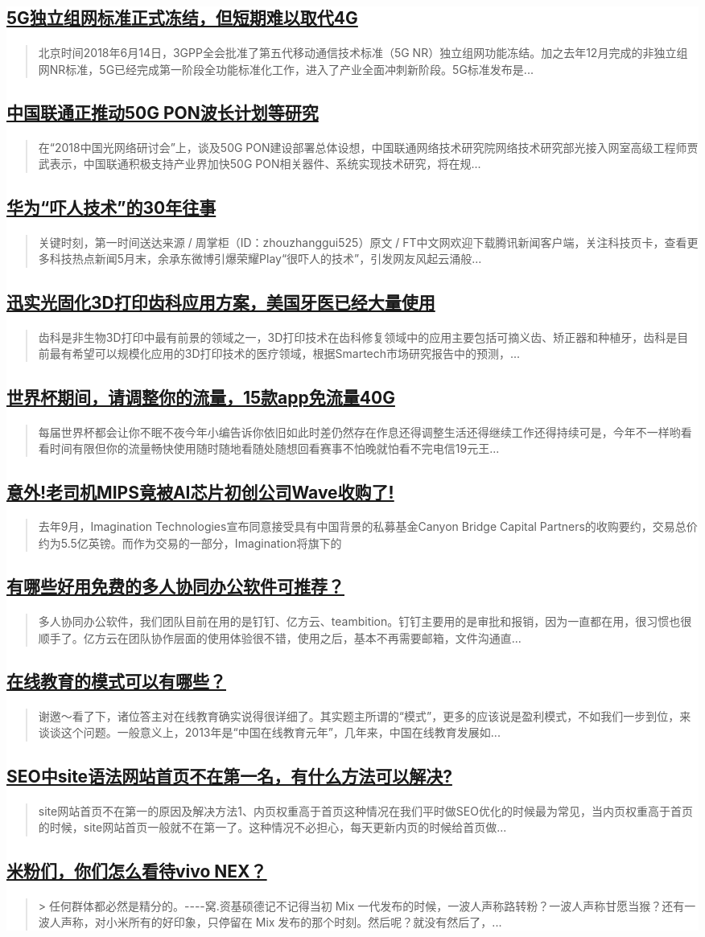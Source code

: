  ## [5G独立组网标准正式冻结，但短期难以取代4G](http://mp.weixin.qq.com/s?src=11&timestamp=1529055007&ver=940&signature=IXmI04uHieptk7uOcykarnGv66znwjFKYU3dAk3B5-9XxCEQfCOr-vnBOD6TyPPVk1poR69lSm8HLJ1AoELZgOSkSUYSmGYL9uWovQOZ-vNQXj0RToFiEK8vLWb7V0yK&new=1)
 > 北京时间2018年6月14日，3GPP全会批准了第五代移动通信技术标准（5G NR）独立组网功能冻结。加之去年12月完成的非独立组网NR标准，5G已经完成第一阶段全功能标准化工作，进入了产业全面冲刺新阶段。5G标准发布是...
 ## [中国联通正推动50G PON波长计划等研究](http://mp.weixin.qq.com/s?src=11&timestamp=1529055007&ver=940&signature=olJ28Tzh*wjkMqb85HQ20KgigvufHyGCtfJrHsm3NtB3DpXk2HYipit8EyjP5jnuFP7-f8lZHAP2WvmBwWmm0p*1TCDzUw1ZsbmOQVuQjotCnfqkfoaKhXbyRaKSKI1i&new=1)
 > 在“2018中国光网络研讨会”上，谈及50G PON建设部署总体设想，中国联通网络技术研究院网络技术研究部光接入网室高级工程师贾武表示，中国联通积极支持产业界加快50G PON相关器件、系统实现技术研究，将在规...
 ## [华为“吓人技术”的30年往事](http://mp.weixin.qq.com/s?src=11&timestamp=1529055007&ver=940&signature=zyISnjWSWn*bZqUl3FoMtVnV3nYinAw6q5uYPMmNwbjcticJH1HmdF8Lj1jiw-t-72BDnmMIaDwGa*EnNnkeSXhUiD7pWsqpoRMyNKl0vDQOkXoezFzReaShxCa8Ewfp&new=1)
 > 关键时刻，第一时间送达来源 / 周掌柜（ID：zhouzhanggui525）原文 / FT中文网欢迎下载腾讯新闻客户端，关注科技页卡，查看更多科技热点新闻5月末，余承东微博引爆荣耀Play“很吓人的技术”，引发网友风起云涌般...
 ## [迅实光固化3D打印齿科应用方案，美国牙医已经大量使用](http://mp.weixin.qq.com/s?src=11&timestamp=1529055007&ver=940&signature=5MNogFRNaDseoAe145cdVRQzAtvQJXzT9uR4ZNHv-LyEVECs58jczBzsngKVCQRbxPJdMr4hPDj2D7GYHiome-azbY-Q4mAhcMLkbs70l-Vg*SnYdiFSLQNs0H3e2ile&new=1)
 > 齿科是非生物3D打印中最有前景的领域之一，3D打印技术在齿科修复领域中的应用主要包括可摘义齿、矫正器和种植牙，齿科是目前最有希望可以规模化应用的3D打印技术的医疗领域，根据Smartech市场研究报告中的预测，...
 ## [世界杯期间，请调整你的流量，15款app免流量40G](http://mp.weixin.qq.com/s?src=11&timestamp=1529055007&ver=940&signature=7JJhubXFZiHyASjFR*6HE-TM5Lmy16L1apiZaN4hcZXM3FNlf1ZGGlWh6TAhRN*zx*ug*CwFQXCfeJo2euexUsZvrZmlNtqr4se7HQivKfFwdjWY1PNrU9a5eLYyrRWb&new=1)
 > 每届世界杯都会让你不眠不夜今年小编告诉你依旧如此时差仍然存在作息还得调整生活还得继续工作还得持续可是，今年不一样哟看看时间有限但你的流量畅快使用随时随地看随处随想回看赛事不怕晚就怕看不完电信19元王...
 ## [意外!老司机MIPS竟被AI芯片初创公司Wave收购了!](http://mp.weixin.qq.com/s?src=11&timestamp=1529055007&ver=940&signature=45Bv-pju-2VMEJFKJYDCcgKOcvIDOW6IW4N*zdFJ1tnnSMn5D-r0YS-O3xCg9umllfX86fYJZqd14-GtFfEa5subFgiEV6gpMXI-J8p4BIcj5kVDsXBb*D805NDWCt3H&new=1)
 > 去年9月，Imagination Technologies宣布同意接受具有中国背景的私募基金Canyon Bridge Capital Partners的收购要约，交易总价约为5.5亿英镑。而作为交易的一部分，Imagination将旗下的
 ## [有哪些好用免费的多人协同办公软件可推荐？](https://www.zhihu.com/question/19834756)
 > 多人协同办公软件，我们团队目前在用的是钉钉、亿方云、teambition。钉钉主要用的是审批和报销，因为一直都在用，很习惯也很顺手了。亿方云在团队协作层面的使用体验很不错，使用之后，基本不再需要邮箱，文件沟通直...
 ## [在线教育的模式可以有哪些？](https://www.zhihu.com/question/21367356)
 > 谢邀～看了下，诸位答主对在线教育确实说得很详细了。其实题主所谓的“模式”，更多的应该说是盈利模式，不如我们一步到位，来谈谈这个问题。一般意义上，2013年是“中国在线教育元年”，几年来，中国在线教育发展如...
 ## [SEO中site语法网站首页不在第一名，有什么方法可以解决?](https://www.zhihu.com/question/280495934)
 > site网站首页不在第一的原因及解决方法1、内页权重高于首页这种情况在我们平时做SEO优化的时候最为常见，当内页权重高于首页的时候，site网站首页一般就不在第一了。这种情况不必担心，每天更新内页的时候给首页做...
 ## [米粉们，你们怎么看待vivo NEX？](https://www.zhihu.com/question/280803784)
 > &gt; 任何群体都必然是精分的。----窝.资基硕德记不记得当初 Mix 一代发布的时候，一波人声称路转粉？一波人声称甘愿当猴？还有一波人声称，对小米所有的好印象，只停留在 Mix 发布的那个时刻。然后呢？就没有然后了，...